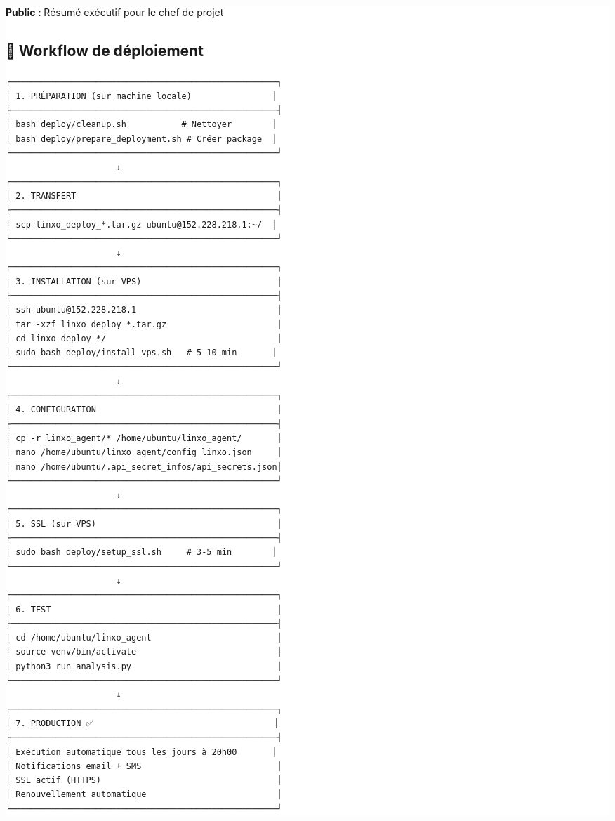 **Public** : Résumé exécutif pour le chef de projet

## 🔄 Workflow de déploiement

```
┌─────────────────────────────────────────────────────┐
│ 1. PRÉPARATION (sur machine locale)                │
├─────────────────────────────────────────────────────┤
│ bash deploy/cleanup.sh           # Nettoyer        │
│ bash deploy/prepare_deployment.sh # Créer package  │
└─────────────────────────────────────────────────────┘
                      ↓
┌─────────────────────────────────────────────────────┐
│ 2. TRANSFERT                                        │
├─────────────────────────────────────────────────────┤
│ scp linxo_deploy_*.tar.gz ubuntu@152.228.218.1:~/  │
└─────────────────────────────────────────────────────┘
                      ↓
┌─────────────────────────────────────────────────────┐
│ 3. INSTALLATION (sur VPS)                           │
├─────────────────────────────────────────────────────┤
│ ssh ubuntu@152.228.218.1                            │
│ tar -xzf linxo_deploy_*.tar.gz                      │
│ cd linxo_deploy_*/                                  │
│ sudo bash deploy/install_vps.sh   # 5-10 min       │
└─────────────────────────────────────────────────────┘
                      ↓
┌─────────────────────────────────────────────────────┐
│ 4. CONFIGURATION                                    │
├─────────────────────────────────────────────────────┤
│ cp -r linxo_agent/* /home/ubuntu/linxo_agent/       │
│ nano /home/ubuntu/linxo_agent/config_linxo.json     │
│ nano /home/ubuntu/.api_secret_infos/api_secrets.json│
└─────────────────────────────────────────────────────┘
                      ↓
┌─────────────────────────────────────────────────────┐
│ 5. SSL (sur VPS)                                    │
├─────────────────────────────────────────────────────┤
│ sudo bash deploy/setup_ssl.sh     # 3-5 min        │
└─────────────────────────────────────────────────────┘
                      ↓
┌─────────────────────────────────────────────────────┐
│ 6. TEST                                             │
├─────────────────────────────────────────────────────┤
│ cd /home/ubuntu/linxo_agent                         │
│ source venv/bin/activate                            │
│ python3 run_analysis.py                             │
└─────────────────────────────────────────────────────┘
                      ↓
┌─────────────────────────────────────────────────────┐
│ 7. PRODUCTION ✅                                    │
├─────────────────────────────────────────────────────┤
│ Exécution automatique tous les jours à 20h00       │
│ Notifications email + SMS                           │
│ SSL actif (HTTPS)                                   │
│ Renouvellement automatique                          │
└─────────────────────────────────────────────────────┘
```
